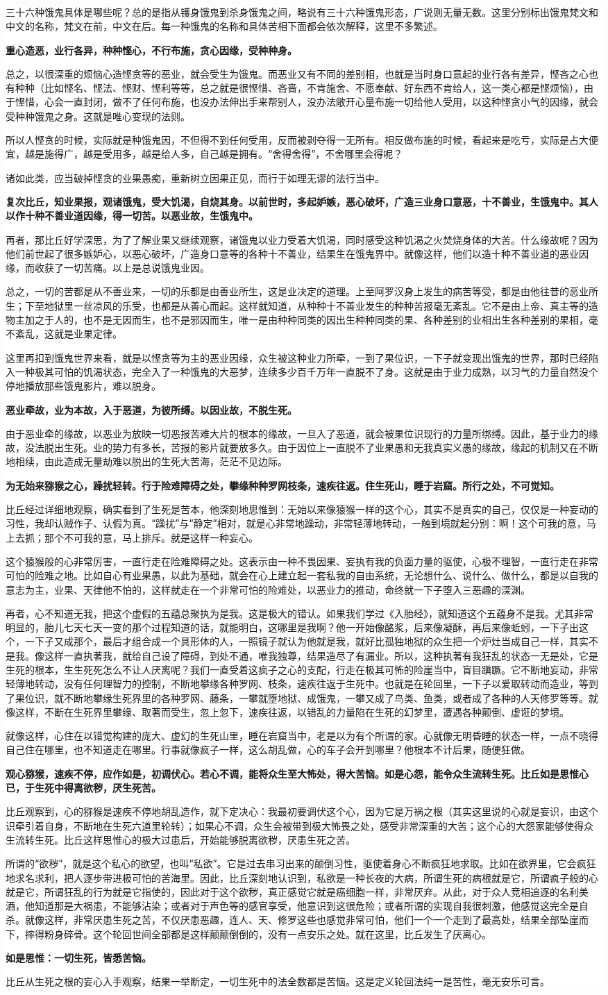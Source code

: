 三十六种饿鬼具体是哪些呢？总的是指从镬身饿鬼到杀身饿鬼之间，略说有三十六种饿鬼形态，广说则无量无数。这里分别标出饿鬼梵文和中文的名称，梵文在前，中文在后。每一种饿鬼的名称和具体苦相下面都会依次解释，这里不多繁述。

**重心造恶，业行各异，种种悭心，不行布施，贪心因缘，受种种身。**

总之，以很深重的烦恼心造悭贪等的恶业，就会受生为饿鬼。而恶业又有不同的差别相，也就是当时身口意起的业行各有差异，悭吝之心也有种种（比如悭名、悭法、悭财、悭利等等，总之就是很悭惜、吝啬，不肯施舍、不愿奉献、好东西不肯给人，这一类心都是悭烦恼），由于悭惜，心会一直封闭，做不了任何布施，也没办法伸出手来帮别人，没办法敞开心量布施一切给他人受用，以这种悭贪小气的因缘，就会受种种饿鬼之身。这就是唯心变现的法则。

所以人悭贪的时候，实际就是种饿鬼因，不但得不到任何受用，反而被剥夺得一无所有。相反做布施的时候，看起来是吃亏，实际是占大便宜，越是施得广，越是受用多，越是给人多，自己越是拥有。“舍得舍得”，不舍哪里会得呢？

诸如此类，应当破掉悭贪的业果愚痴，重新树立因果正见，而行于如理无谬的法行当中。

**复次比丘，知业果报，观诸饿鬼，受大饥渴，自烧其身。以前世时，多起妒嫉，恶心破坏，广造三业身口意恶，十不善业，生饿鬼中。其人以作十种不善业道因缘，得一切苦。以恶业故，生饿鬼中。**

再者，那比丘好学深思，为了了解业果又继续观察，诸饿鬼以业力受着大饥渴，同时感受这种饥渴之火焚烧身体的大苦。什么缘故呢？因为他们前世起了很多嫉妒心，以恶心破坏，广造身口意等的各种十不善业，结果生在饿鬼界中。就像这样，他们以造十种不善业道的恶业因缘，而收获了一切苦痛。以上是总说饿鬼业因。

总之，一切的苦都是从不善业来，一切的乐都是由善业所生，这是业决定的道理。上至阿罗汉身上发生的病苦等受，都是由他往昔的恶业所生；下至地狱里一丝凉风的乐受，也都是从善心而起。这样就知道，从种种十不善业发生的种种苦报毫无紊乱。它不是由上帝、真主等的造物主加之于人的，也不是无因而生，也不是邪因而生，唯一是由种种同类的因出生种种同类的果、各种差别的业相出生各种差别的果相，毫不紊乱，这就是业果定律。

这里再扣到饿鬼世界来看，就是以悭贪等为主的恶业因缘，众生被这种业力所牵，一到了果位识，一下子就变现出饿鬼的世界，那时已经陷入一种极其可怕的饥渴状态，完全入了一种饿鬼的大恶梦，连续多少百千万年一直脱不了身。这就是由于业力成熟，以习气的力量自然没个停地播放那些饿鬼影片，难以脱身。

**恶业牵故，业为本故，入于恶道，为彼所缚。以因业故，不脱生死。**

由于恶业牵的缘故，以恶业为放映一切恶报苦难大片的根本的缘故，一旦入了恶道，就会被果位识现行的力量所绑缚。因此，基于业力的缘故，没法脱出生死。业的势力有多长，苦报的影片就要放多久。由于因位上一直脱不了业果愚和无我真实义愚的缘故，缘起的机制又在不断地相续，由此造成无量劫难以脱出的生死大苦海，茫茫不见边际。

**为无始来猕猴之心，躁扰轻转。行于险难障碍之处，攀缘种种罗网枝条，速疾往返。住生死山，睡于岩窟。所行之处，不可觉知。**

比丘经过详细地观察，确实看到了生死是苦本，他深刻地思惟到：无始以来像猿猴一样的这个心，其实不是真实的自己，仅仅是一种妄动的习性，我却认贼作子、认假为真。“躁扰”与“静定”相对，就是心非常地躁动，非常轻薄地转动，一触到境就起分别：啊！这个可我的意，马上去抓；那个不可我的意，马上排斥。就是这样一种妄心。

这个猿猴般的心非常厉害，一直行走在险难障碍之处。这表示由一种不畏因果、妄执有我的负面力量的驱使，心极不理智，一直行走在非常可怕的险难之地。比如自心有业果愚，以此为基础，就会在心上建立起一套私我的自由系统，无论想什么、说什么、做什么，都是以自我的意志为主，业果、天律他不怕的，这样就走在一个非常可怕的险难处，以恶业力的推动，命终就一下子堕入三恶趣的深渊。

再者，心不知道无我，把这个虚假的五蕴总聚执为是我。这是极大的错认。如果我们学过《入胎经》，就知道这个五蕴身不是我。尤其非常明显的，胎儿七天七天一变的那个过程知道的话，就能明白，这哪里是我啊？他一开始像酪浆，后来像凝酥，再后来像蚯蚓，一下子出这个，一下子又成那个，最后才组合成一个具形体的人，一照镜子就认为他就是我，就好比孤独地狱的众生把一个炉灶当成自己一样，其实不是我。像这样一直执著我，就给自己设了障碍，到处不通，唯我独尊，结果造尽了有漏业。所以，这种执著有我狂乱的状态一无是处，它是生死的根本，生生死死怎么不让人厌离呢？我们一直受着这疯子之心的支配，行走在极其可怖的险崖当中，盲目蹎蹶。它不断地妄动，非常轻薄地转动，没有任何理智力的控制，不断地攀缘各种罗网、枝条，速疾往返于生死中。也就是在轮回里，一下子以爱取转动而造业，等到了果位识，就不断地攀缘生死界里的各种罗网、藤条，一攀就堕地狱、成饿鬼，一攀又成了鸟类、鱼类，或者成了各种的人天修罗等等。就像这样，不断在生死界里攀缘、取著而受生，忽上忽下，速疾往返，以错乱的力量陷在生死的幻梦里，遭遇各种颠倒、虚诳的梦境。

就像这样，心住在以错觉构建的庞大、虚幻的生死山里，睡在岩窟当中，老是以为有个所谓的家。心就像无明昏睡的状态一样，一点不晓得自己住在哪里，也不知道走在哪里。行事就像疯子一样，这么胡乱做，心的车子会开到哪里？他根本不计后果，随便狂做。

**观心猕猴，速疾不停，应作如是，初调伏心。若心不调，能将众生至大怖处，得大苦恼。如是心怨，能令众生流转生死。比丘如是思惟心已，于生死中得离欲秽，厌生死苦。**

比丘观察到，心的猕猴是速疾不停地胡乱造作，就下定决心：我最初要调伏这个心，因为它是万祸之根（其实这里说的心就是妄识，由这个识牵引着自身，不断地在生死六道里轮转）；如果心不调，众生会被带到极大怖畏之处，感受非常深重的大苦；这个心的大怨家能够使得众生流转生死。比丘这样思惟心的极大过患后，开始能够脱离欲秽，厌患生死之苦。

所谓的“欲秽”，就是这个私心的欲望，也叫“私欲”。它是过去串习出来的颠倒习性，驱使着身心不断疯狂地求取。比如在欲界里，它会疯狂地求名求利，把人逐步带进极可怕的苦海里。因此，比丘深刻地认识到，私欲是一种长夜的大病，所谓生死的病根就是它，所谓疯子般的心就是它，所谓狂乱的行为就是它指使的，因此对于这个欲秽，真正感觉它就是癌细胞一样，非常厌弃。从此，对于众人竞相追逐的名利美酒，他知道那是大祸患，不能够沾染；或者对于声色等的感官享受，他意识到这很危险；或者所谓的实现自我很刺激，他感觉这完全是自杀。就像这样，非常厌患生死之苦，不仅厌患恶趣，连人、天、修罗这些也感觉非常可怕，他们一个一个走到了最高处，结果全部坠崖而下，摔得粉身碎骨。这个轮回世间全部都是这样颠颠倒倒的，没有一点安乐之处。就在这里，比丘发生了厌离心。

**如是思惟：一切生死，皆悉苦恼。**

比丘从生死之根的妄心入手观察，结果一举断定，一切生死中的法全数都是苦恼。这是定义轮回法纯一是苦性，毫无安乐可言。
